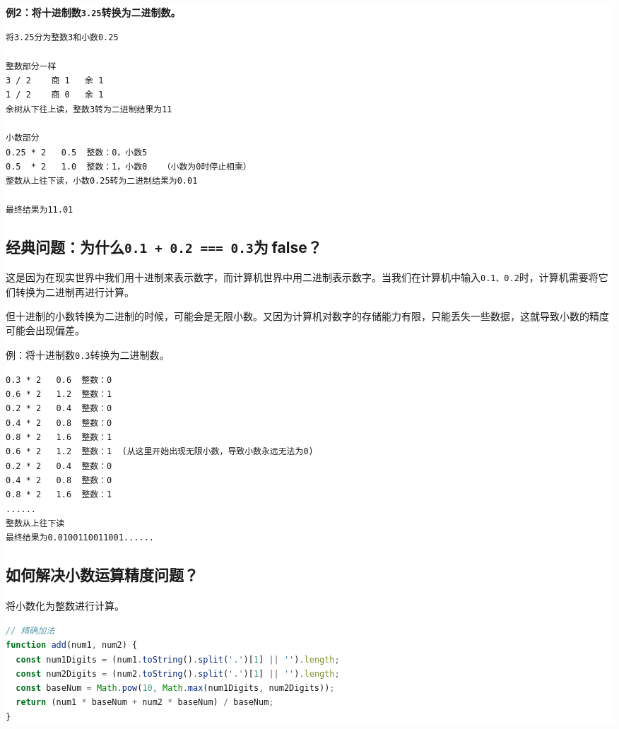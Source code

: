**例2：将十进制数`3.25`转换为二进制数。**

```
将3.25分为整数3和小数0.25

整数部分一样
3 / 2    商 1   余 1
1 / 2    商 0   余 1
余树从下往上读，整数3转为二进制结果为11

小数部分
0.25 * 2   0.5  整数：0，小数5
0.5  * 2   1.0  整数：1，小数0   （小数为0时停止相乘）
整数从上往下读，小数0.25转为二进制结果为0.01

最终结果为11.01
```

## 经典问题：为什么`0.1 + 0.2 === 0.3`为 false？

这是因为在现实世界中我们用十进制来表示数字，而计算机世界中用二进制表示数字。当我们在计算机中输入`0.1、0.2`时，计算机需要将它们转换为二进制再进行计算。

但十进制的小数转换为二进制的时候，可能会是无限小数。又因为计算机对数字的存储能力有限，只能丢失一些数据，这就导致小数的精度可能会出现偏差。

例：将十进制数`0.3`转换为二进制数。

```
0.3 * 2   0.6  整数：0
0.6 * 2   1.2  整数：1
0.2 * 2   0.4  整数：0
0.4 * 2   0.8  整数：0
0.8 * 2   1.6  整数：1
0.6 * 2   1.2  整数：1  (从这里开始出现无限小数，导致小数永远无法为0)
0.2 * 2   0.4  整数：0
0.4 * 2   0.8  整数：0
0.8 * 2   1.6  整数：1
......
整数从上往下读
最终结果为0.0100110011001......
```

## 如何解决小数运算精度问题？

将小数化为整数进行计算。

```js
// 精确加法
function add(num1, num2) {
  const num1Digits = (num1.toString().split('.')[1] || '').length;
  const num2Digits = (num2.toString().split('.')[1] || '').length;
  const baseNum = Math.pow(10, Math.max(num1Digits, num2Digits));
  return (num1 * baseNum + num2 * baseNum) / baseNum;
}
```
